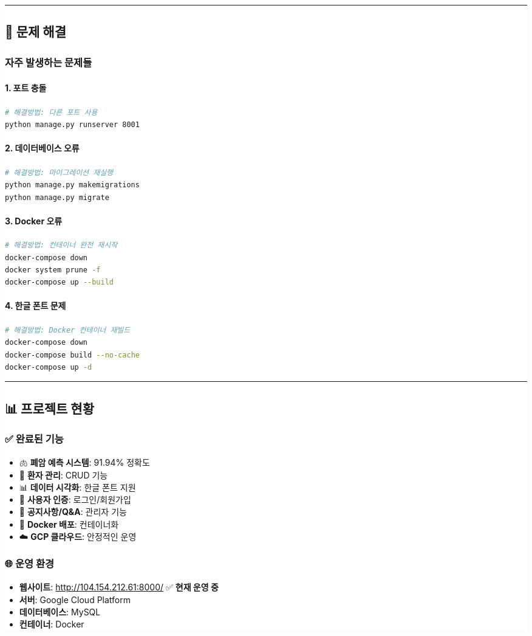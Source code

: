 
---

## 🔧 문제 해결

### 자주 발생하는 문제들

#### 1. 포트 충돌
```bash
# 해결방법: 다른 포트 사용
python manage.py runserver 8001
```

#### 2. 데이터베이스 오류
```bash
# 해결방법: 마이그레이션 재실행
python manage.py makemigrations
python manage.py migrate
```

#### 3. Docker 오류
```bash
# 해결방법: 컨테이너 완전 재시작
docker-compose down
docker system prune -f
docker-compose up --build
```

#### 4. 한글 폰트 문제
```bash
# 해결방법: Docker 컨테이너 재빌드
docker-compose down
docker-compose build --no-cache
docker-compose up -d
```

---

## 📊 프로젝트 현황

### ✅ 완료된 기능
- 🫁 **폐암 예측 시스템**: 91.94% 정확도
- 👥 **환자 관리**: CRUD 기능
- 📊 **데이터 시각화**: 한글 폰트 지원
- 🔐 **사용자 인증**: 로그인/회원가입
- 📢 **공지사항/Q&A**: 관리자 기능
- 🐳 **Docker 배포**: 컨테이너화
- ☁️ **GCP 클라우드**: 안정적인 운영

### 🌐 운영 환경
- **웹사이트**: http://104.154.212.61:8000/ ✅ **현재 운영 중**
- **서버**: Google Cloud Platform
- **데이터베이스**: MySQL
- **컨테이너**: Docker
